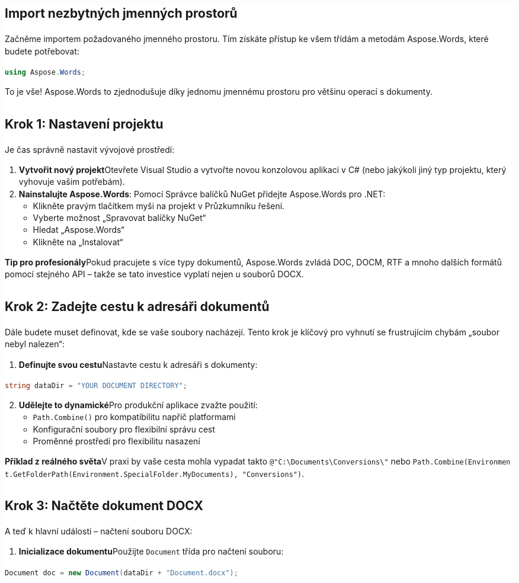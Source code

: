 ## Import nezbytných jmenných prostorů

Začněme importem požadovaného jmenného prostoru. Tím získáte přístup ke všem třídám a metodám Aspose.Words, které budete potřebovat:

```csharp
using Aspose.Words;
```

To je vše! Aspose.Words to zjednodušuje díky jednomu jmennému prostoru pro většinu operací s dokumenty.

## Krok 1: Nastavení projektu

Je čas správně nastavit vývojové prostředí:

1. **Vytvořit nový projekt**Otevřete Visual Studio a vytvořte novou konzolovou aplikaci v C# (nebo jakýkoli jiný typ projektu, který vyhovuje vašim potřebám).
2. **Nainstalujte Aspose.Words**: Pomocí Správce balíčků NuGet přidejte Aspose.Words pro .NET:
   - Klikněte pravým tlačítkem myši na projekt v Průzkumníku řešení.
   - Vyberte možnost „Spravovat balíčky NuGet“
   - Hledat „Aspose.Words“
   - Klikněte na „Instalovat“

**Tip pro profesionály**Pokud pracujete s více typy dokumentů, Aspose.Words zvládá DOC, DOCM, RTF a mnoho dalších formátů pomocí stejného API – takže se tato investice vyplatí nejen u souborů DOCX.

## Krok 2: Zadejte cestu k adresáři dokumentů

Dále budete muset definovat, kde se vaše soubory nacházejí. Tento krok je klíčový pro vyhnutí se frustrujícím chybám „soubor nebyl nalezen“:

1. **Definujte svou cestu**Nastavte cestu k adresáři s dokumenty:

```csharp
string dataDir = "YOUR DOCUMENT DIRECTORY";
```

2. **Udělejte to dynamické**Pro produkční aplikace zvažte použití:
   - `Path.Combine()` pro kompatibilitu napříč platformami
   - Konfigurační soubory pro flexibilní správu cest
   - Proměnné prostředí pro flexibilitu nasazení

**Příklad z reálného světa**V praxi by vaše cesta mohla vypadat takto `@"C:\Documents\Conversions\"` nebo `Path.Combine(Environment.GetFolderPath(Environment.SpecialFolder.MyDocuments), "Conversions")`.

## Krok 3: Načtěte dokument DOCX

A teď k hlavní události – načtení souboru DOCX:

1. **Inicializace dokumentu**Použijte `Document` třída pro načtení souboru:

```csharp
Document doc = new Document(dataDir + "Document.docx");
```
